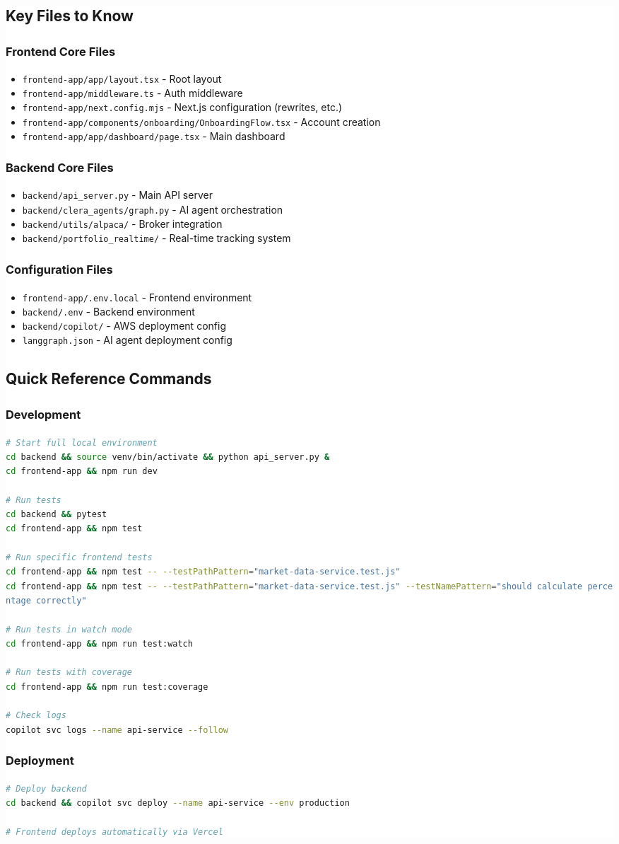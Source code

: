 ## Key Files to Know

### Frontend Core Files
- `frontend-app/app/layout.tsx` - Root layout
- `frontend-app/middleware.ts` - Auth middleware
- `frontend-app/next.config.mjs` - Next.js configuration (rewrites, etc.)
- `frontend-app/components/onboarding/OnboardingFlow.tsx` - Account creation
- `frontend-app/app/dashboard/page.tsx` - Main dashboard

### Backend Core Files
- `backend/api_server.py` - Main API server
- `backend/clera_agents/graph.py` - AI agent orchestration
- `backend/utils/alpaca/` - Broker integration
- `backend/portfolio_realtime/` - Real-time tracking system

### Configuration Files
- `frontend-app/.env.local` - Frontend environment
- `backend/.env` - Backend environment
- `backend/copilot/` - AWS deployment config
- `langgraph.json` - AI agent deployment config

## Quick Reference Commands

### Development
```bash
# Start full local environment
cd backend && source venv/bin/activate && python api_server.py &
cd frontend-app && npm run dev

# Run tests
cd backend && pytest
cd frontend-app && npm test

# Run specific frontend tests
cd frontend-app && npm test -- --testPathPattern="market-data-service.test.js"
cd frontend-app && npm test -- --testPathPattern="market-data-service.test.js" --testNamePattern="should calculate percentage correctly"

# Run tests in watch mode
cd frontend-app && npm run test:watch

# Run tests with coverage
cd frontend-app && npm run test:coverage

# Check logs
copilot svc logs --name api-service --follow
```

### Deployment
```bash
# Deploy backend
cd backend && copilot svc deploy --name api-service --env production

# Frontend deploys automatically via Vercel
```
